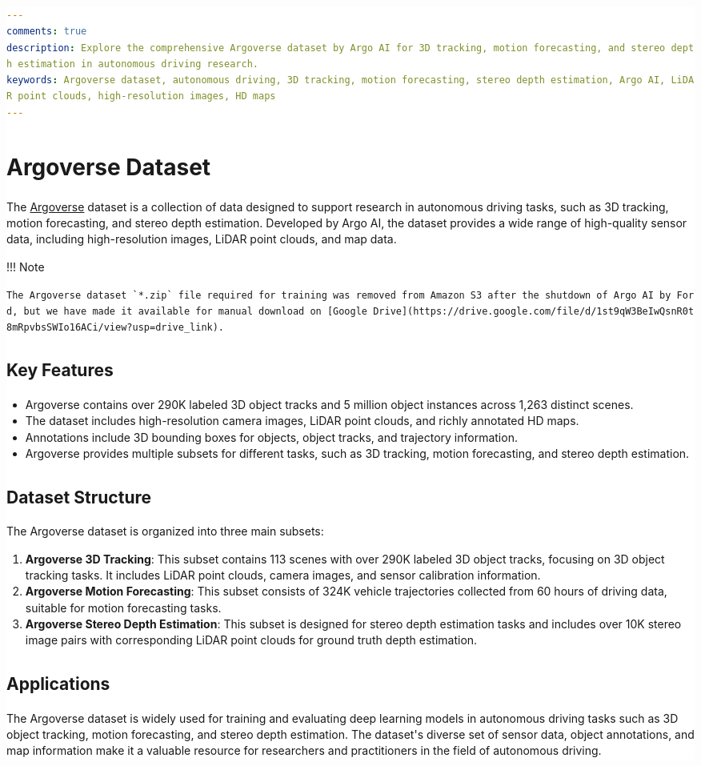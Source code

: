 ```yaml
---
comments: true
description: Explore the comprehensive Argoverse dataset by Argo AI for 3D tracking, motion forecasting, and stereo depth estimation in autonomous driving research.
keywords: Argoverse dataset, autonomous driving, 3D tracking, motion forecasting, stereo depth estimation, Argo AI, LiDAR point clouds, high-resolution images, HD maps
---
```


# Argoverse Dataset

The [Argoverse](https://www.argoverse.org/) dataset is a collection of data designed to support research in autonomous driving tasks, such as 3D tracking, motion forecasting, and stereo depth estimation. Developed by Argo AI, the dataset provides a wide range of high-quality sensor data, including high-resolution images, LiDAR point clouds, and map data.

!!! Note

    The Argoverse dataset `*.zip` file required for training was removed from Amazon S3 after the shutdown of Argo AI by Ford, but we have made it available for manual download on [Google Drive](https://drive.google.com/file/d/1st9qW3BeIwQsnR0t8mRpvbsSWIo16ACi/view?usp=drive_link).

## Key Features

- Argoverse contains over 290K labeled 3D object tracks and 5 million object instances across 1,263 distinct scenes.
- The dataset includes high-resolution camera images, LiDAR point clouds, and richly annotated HD maps.
- Annotations include 3D bounding boxes for objects, object tracks, and trajectory information.
- Argoverse provides multiple subsets for different tasks, such as 3D tracking, motion forecasting, and stereo depth estimation.

## Dataset Structure

The Argoverse dataset is organized into three main subsets:

1. **Argoverse 3D Tracking**: This subset contains 113 scenes with over 290K labeled 3D object tracks, focusing on 3D object tracking tasks. It includes LiDAR point clouds, camera images, and sensor calibration information.
2. **Argoverse Motion Forecasting**: This subset consists of 324K vehicle trajectories collected from 60 hours of driving data, suitable for motion forecasting tasks.
3. **Argoverse Stereo Depth Estimation**: This subset is designed for stereo depth estimation tasks and includes over 10K stereo image pairs with corresponding LiDAR point clouds for ground truth depth estimation.

## Applications

The Argoverse dataset is widely used for training and evaluating deep learning models in autonomous driving tasks such as 3D object tracking, motion forecasting, and stereo depth estimation. The dataset's diverse set of sensor data, object annotations, and map information make it a valuable resource for researchers and practitioners in the field of autonomous driving.
